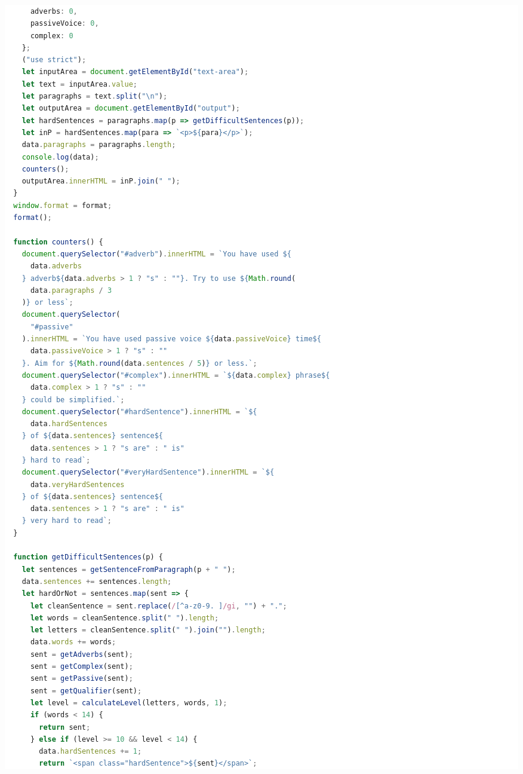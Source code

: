 ```js
      adverbs: 0,
      passiveVoice: 0,
      complex: 0
    };
    ("use strict");
    let inputArea = document.getElementById("text-area");
    let text = inputArea.value;
    let paragraphs = text.split("\n");
    let outputArea = document.getElementById("output");
    let hardSentences = paragraphs.map(p => getDifficultSentences(p));
    let inP = hardSentences.map(para => `<p>${para}</p>`);
    data.paragraphs = paragraphs.length;
    console.log(data);
    counters();
    outputArea.innerHTML = inP.join(" ");
  }
  window.format = format;
  format();

  function counters() {
    document.querySelector("#adverb").innerHTML = `You have used ${
      data.adverbs
    } adverb${data.adverbs > 1 ? "s" : ""}. Try to use ${Math.round(
      data.paragraphs / 3
    )} or less`;
    document.querySelector(
      "#passive"
    ).innerHTML = `You have used passive voice ${data.passiveVoice} time${
      data.passiveVoice > 1 ? "s" : ""
    }. Aim for ${Math.round(data.sentences / 5)} or less.`;
    document.querySelector("#complex").innerHTML = `${data.complex} phrase${
      data.complex > 1 ? "s" : ""
    } could be simplified.`;
    document.querySelector("#hardSentence").innerHTML = `${
      data.hardSentences
    } of ${data.sentences} sentence${
      data.sentences > 1 ? "s are" : " is"
    } hard to read`;
    document.querySelector("#veryHardSentence").innerHTML = `${
      data.veryHardSentences
    } of ${data.sentences} sentence${
      data.sentences > 1 ? "s are" : " is"
    } very hard to read`;
  }

  function getDifficultSentences(p) {
    let sentences = getSentenceFromParagraph(p + " ");
    data.sentences += sentences.length;
    let hardOrNot = sentences.map(sent => {
      let cleanSentence = sent.replace(/[^a-z0-9. ]/gi, "") + ".";
      let words = cleanSentence.split(" ").length;
      let letters = cleanSentence.split(" ").join("").length;
      data.words += words;
      sent = getAdverbs(sent);
      sent = getComplex(sent);
      sent = getPassive(sent);
      sent = getQualifier(sent);
      let level = calculateLevel(letters, words, 1);
      if (words < 14) {
        return sent;
      } else if (level >= 10 && level < 14) {
        data.hardSentences += 1;
        return `<span class="hardSentence">${sent}</span>`;
```